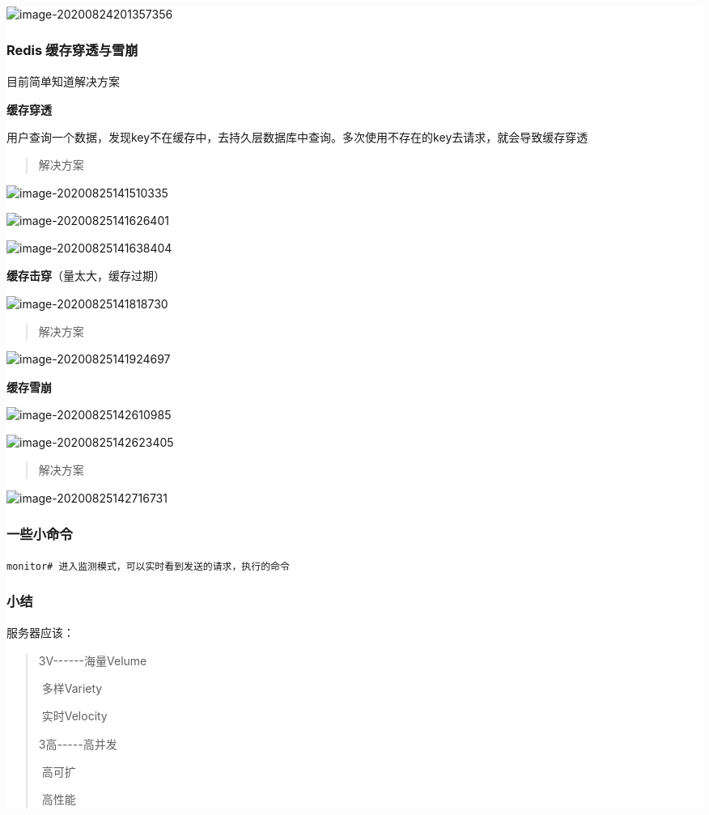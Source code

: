 ![image-20200824201357356](https://my-image-blog.oss-cn-beijing.aliyuncs.com/img/20200824201357.png)

### Redis 缓存穿透与雪崩

目前简单知道解决方案

**缓存穿透**

用户查询一个数据，发现key不在缓存中，去持久层数据库中查询。多次使用不存在的key去请求，就会导致缓存穿透

> 解决方案

![image-20200825141510335](https://my-image-blog.oss-cn-beijing.aliyuncs.com/img/20200825141517.png)

![image-20200825141626401](https://my-image-blog.oss-cn-beijing.aliyuncs.com/img/20200825141626.png)

![image-20200825141638404](https://my-image-blog.oss-cn-beijing.aliyuncs.com/img/20200825141638.png)

**缓存击穿**（量太大，缓存过期）

![image-20200825141818730](https://my-image-blog.oss-cn-beijing.aliyuncs.com/img/20200825141818.png)

> 解决方案

![image-20200825141924697](https://my-image-blog.oss-cn-beijing.aliyuncs.com/img/20200825141924.png)



**缓存雪崩**

![image-20200825142610985](https://my-image-blog.oss-cn-beijing.aliyuncs.com/img/20200825142611.png)

![image-20200825142623405](https://my-image-blog.oss-cn-beijing.aliyuncs.com/img/20200825142623.png)

> 解决方案

![image-20200825142716731](https://my-image-blog.oss-cn-beijing.aliyuncs.com/img/20200825142716.png)





### 一些小命令

```bash
monitor# 进入监测模式，可以实时看到发送的请求，执行的命令
```

### 小结

服务器应该：

> 3V------海量Velume
>
> ​       多样Variety
>
> ​       实时Velocity
>
> 3高-----高并发
>
> ​       高可扩
>
> ​       高性能 

